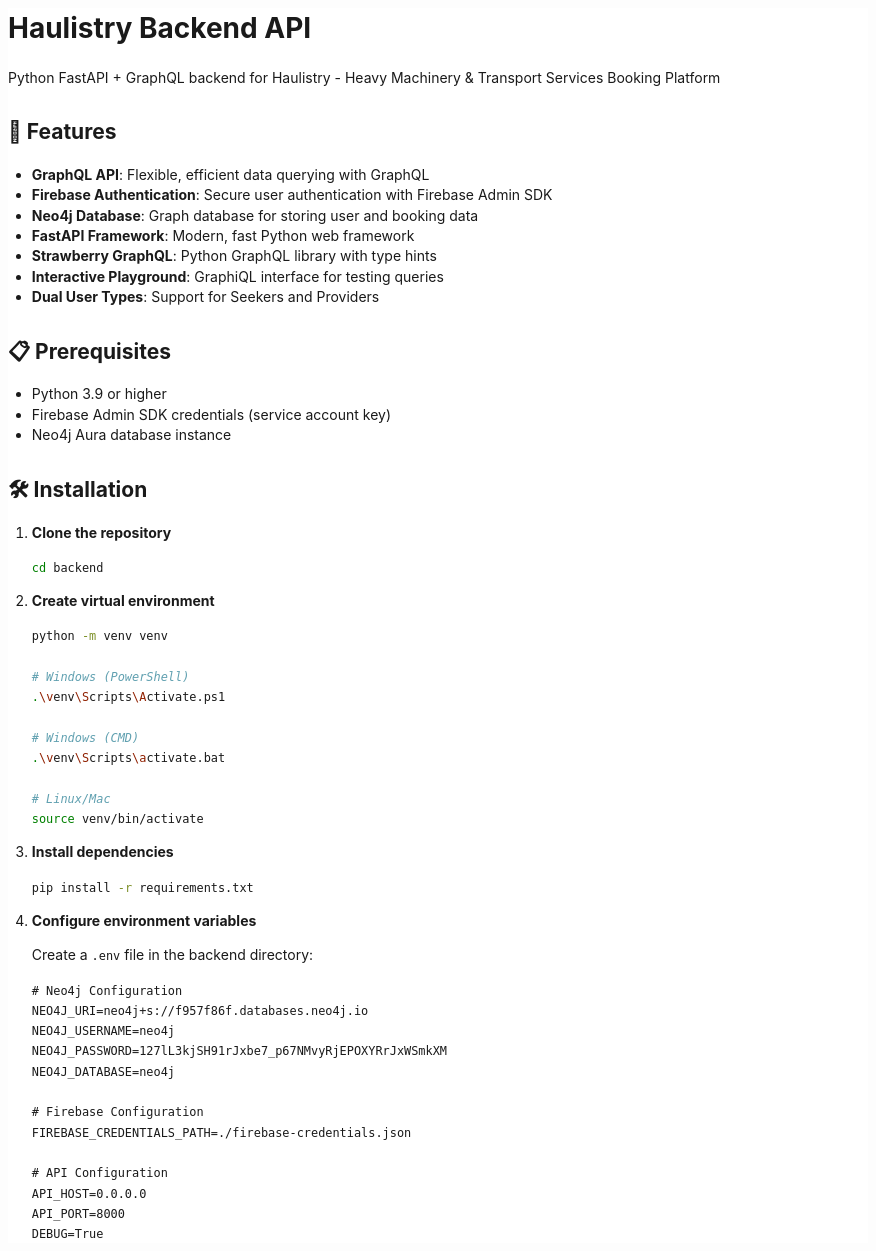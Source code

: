 # Haulistry Backend API

Python FastAPI + GraphQL backend for Haulistry - Heavy Machinery & Transport Services Booking Platform

## 🚀 Features

- **GraphQL API**: Flexible, efficient data querying with GraphQL
- **Firebase Authentication**: Secure user authentication with Firebase Admin SDK
- **Neo4j Database**: Graph database for storing user and booking data
- **FastAPI Framework**: Modern, fast Python web framework
- **Strawberry GraphQL**: Python GraphQL library with type hints
- **Interactive Playground**: GraphiQL interface for testing queries
- **Dual User Types**: Support for Seekers and Providers

## 📋 Prerequisites

- Python 3.9 or higher
- Firebase Admin SDK credentials (service account key)
- Neo4j Aura database instance

## 🛠️ Installation

1. **Clone the repository**
   ```bash
   cd backend
   ```

2. **Create virtual environment**
   ```bash
   python -m venv venv
   
   # Windows (PowerShell)
   .\venv\Scripts\Activate.ps1
   
   # Windows (CMD)
   .\venv\Scripts\activate.bat
   
   # Linux/Mac
   source venv/bin/activate
   ```

3. **Install dependencies**
   ```bash
   pip install -r requirements.txt
   ```

4. **Configure environment variables**
   
   Create a `.env` file in the backend directory:
   ```env
   # Neo4j Configuration
   NEO4J_URI=neo4j+s://f957f86f.databases.neo4j.io
   NEO4J_USERNAME=neo4j
   NEO4J_PASSWORD=127lL3kjSH91rJxbe7_p67NMvyRjEPOXYRrJxWSmkXM
   NEO4J_DATABASE=neo4j
   
   # Firebase Configuration
   FIREBASE_CREDENTIALS_PATH=./firebase-credentials.json
   
   # API Configuration
   API_HOST=0.0.0.0
   API_PORT=8000
   DEBUG=True
   ```
